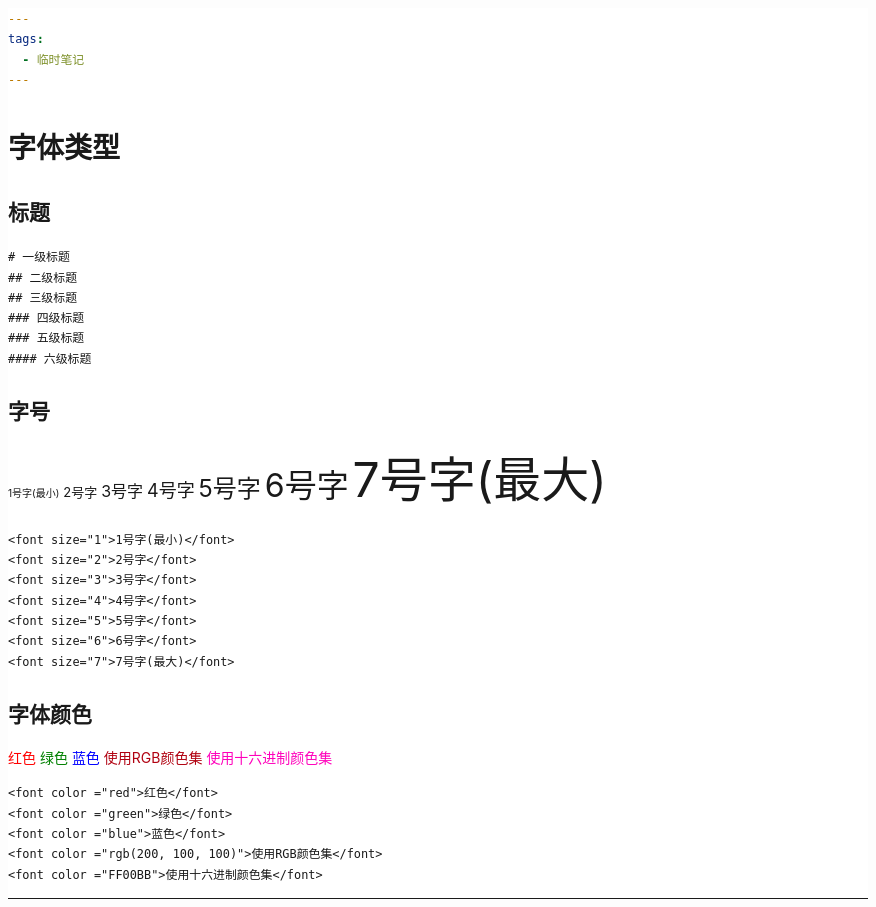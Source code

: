 ```yaml
---
tags:
  - 临时笔记
---
```

# 字体类型
## 标题
```
# 一级标题    
## 二级标题       
## 三级标题       
### 四级标题      
### 五级标题      
#### 六级标题    
```
## 字号
<font size="1">1号字(最小)</font>
<font size="2">2号字</font>
<font size="3">3号字</font>
<font size="4">4号字</font>
<font size="5">5号字</font>
<font size="6">6号字</font>
<font size="7">7号字(最大)</font>

```
<font size="1">1号字(最小)</font>
<font size="2">2号字</font>
<font size="3">3号字</font>
<font size="4">4号字</font>
<font size="5">5号字</font>
<font size="6">6号字</font>
<font size="7">7号字(最大)</font>
```
## 字体颜色
<font color ="red">红色</font>
<font color ="green">绿色</font>
<font color ="blue">蓝色</font>
<font color ="rgb(200, 100, 100)">使用RGB颜色集</font>
<font color ="FF00BB">使用十六进制颜色集</font>
```
<font color ="red">红色</font>
<font color ="green">绿色</font>
<font color ="blue">蓝色</font>
<font color ="rgb(200, 100, 100)">使用RGB颜色集</font>
<font color ="FF00BB">使用十六进制颜色集</font>
```

---